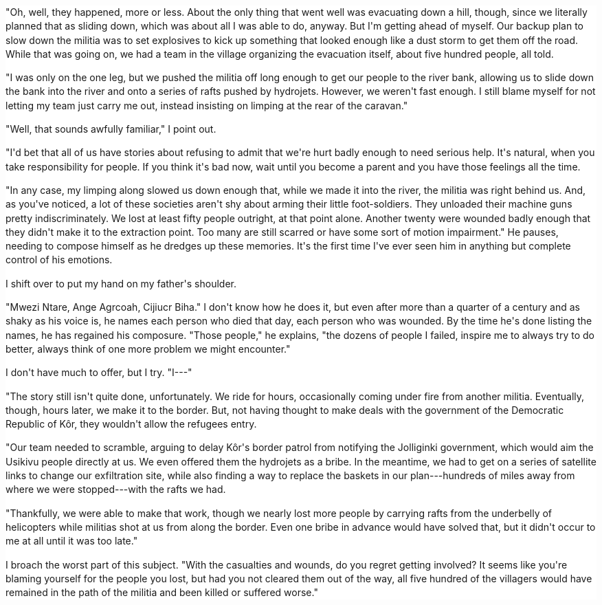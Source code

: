 "Oh, well, they happened, more or less.  About the only thing that went well was evacuating down a hill, though, since we literally planned that as sliding down, which was about all I was able to do, anyway.  But I'm getting ahead of myself.  Our backup plan to slow down the militia was to set explosives to kick up something that looked enough like a dust storm to get them off the road.  While that was going on, we had a team in the village organizing the evacuation itself, about five hundred people, all told.

"I was only on the one leg, but we pushed the militia off long enough to get our people to the river bank, allowing us to slide down the bank into the river and onto a series of rafts pushed by hydrojets.  However, we weren't fast enough.  I still blame myself for not letting my team just carry me out, instead insisting on limping at the rear of the caravan."

"Well, that sounds awfully familiar," I point out.

"I'd bet that all of us have stories about refusing to admit that we're hurt badly enough to need serious help.  It's natural, when you take responsibility for people.  If you think it's bad now, wait until you become a parent and you have those feelings all the time.

"In any case, my limping along slowed us down enough that, while we made it into the river, the militia was right behind us.  And, as you've noticed, a lot of these societies aren't shy about arming their little foot-soldiers.  They unloaded their machine guns pretty indiscriminately.  We lost at least fifty people outright, at that point alone.  Another twenty were wounded badly enough that they didn't make it to the extraction point.  Too many are still scarred or have some sort of motion impairment."  He pauses, needing to compose himself as he dredges up these memories.  It's the first time I've ever seen him in anything but complete control of his emotions.

I shift over to put my hand on my father's shoulder.

"Mwezi Ntare, Ange Agrcoah, Cijiucr Biha."  I don't know how he does it, but even after more than a quarter of a century and as shaky as his voice is, he names each person who died that day, each person who was wounded.  By the time he's done listing the names, he has regained his composure.  "Those people," he explains, "the dozens of people I failed, inspire me to always try to do better, always think of one more problem we might encounter."

I don't have much to offer, but I try.  "I---"

"The story still isn't quite done, unfortunately.  We ride for hours, occasionally coming under fire from another militia.  Eventually, though, hours later, we make it to the border.  But, not having thought to make deals with the government of the Democratic Republic of Kôr, they wouldn't allow the refugees entry.

"Our team needed to scramble, arguing to delay Kôr's border patrol from notifying the Jolliginki government, which would aim the Usikivu people directly at us.  We even offered them the hydrojets as a bribe.  In the meantime, we had to get on a series of satellite links to change our exfiltration site, while also finding a way to replace the baskets in our plan---hundreds of miles away from where we were stopped---with the rafts we had.

"Thankfully, we were able to make that work, though we nearly lost more people by carrying rafts from the underbelly of helicopters while militias shot at us from along the border.  Even one bribe in advance would have solved that, but it didn't occur to me at all until it was too late."

I broach the worst part of this subject.  "With the casualties and wounds, do you regret getting involved?  It seems like you're blaming yourself for the people you lost, but had you not cleared them out of the way, all five hundred of the villagers would have remained in the path of the militia and been killed or suffered worse."
